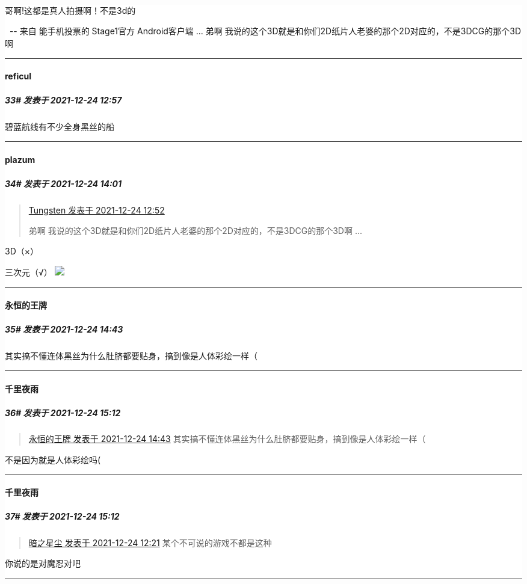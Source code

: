 哥啊!这都是真人拍摄啊！不是3d的

  -- 来自 能手机投票的 Stage1官方 Android客户端 ...</blockquote>
弟啊 我说的这个3D就是和你们2D纸片人老婆的那个2D对应的，不是3DCG的那个3D啊

*****

####  reficul  
##### 33#       发表于 2021-12-24 12:57

碧蓝航线有不少全身黑丝的船

*****

####  plazum  
##### 34#       发表于 2021-12-24 14:01

<blockquote><a href="httphttps://bbs.saraba1st.com/2b/forum.php?mod=redirect&amp;goto=findpost&amp;pid=54026887&amp;ptid=2043677" target="_blank">Tungsten 发表于 2021-12-24 12:52</a>

弟啊 我说的这个3D就是和你们2D纸片人老婆的那个2D对应的，不是3DCG的那个3D啊 ...</blockquote>
3D（×）

三次元（√）
<img src="https://static.saraba1st.com/image/smiley/face2017/067.png" referrerpolicy="no-referrer">

*****

####  永恒的王牌  
##### 35#       发表于 2021-12-24 14:43

其实搞不懂连体黑丝为什么肚脐都要贴身，搞到像是人体彩绘一样（

*****

####  千里夜雨  
##### 36#       发表于 2021-12-24 15:12

<blockquote><a href="httphttps://bbs.saraba1st.com/2b/forum.php?mod=redirect&amp;goto=findpost&amp;pid=54028661&amp;ptid=2043677" target="_blank">永恒的王牌 发表于 2021-12-24 14:43</a>
其实搞不懂连体黑丝为什么肚脐都要贴身，搞到像是人体彩绘一样（</blockquote>
不是因为就是人体彩绘吗(

*****

####  千里夜雨  
##### 37#       发表于 2021-12-24 15:12

<blockquote><a href="httphttps://bbs.saraba1st.com/2b/forum.php?mod=redirect&amp;goto=findpost&amp;pid=54026330&amp;ptid=2043677" target="_blank">暗之星尘 发表于 2021-12-24 12:21</a>
某个不可说的游戏不都是这种</blockquote>
你说的是对魔忍对吧

*****
